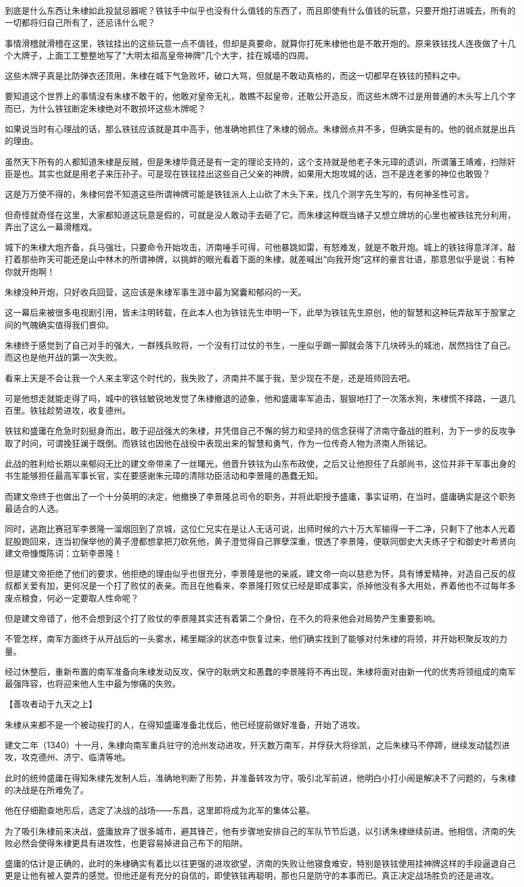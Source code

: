 到底是什么东西让朱棣如此投鼠忌器呢？铁铉手中似乎也没有什么值钱的东西了，而且即使有什么值钱的玩意，只要开炮打进城去，所有的一切都将归自己所有了，还忌讳什么呢？

事情滑稽就滑稽在这里，铁铉挂出的这些玩意一点不值钱，但却是真要命，就算你打死朱棣他也是不敢开炮的。原来铁铉找人连夜做了十几个大牌子，上面工工整整地写了“大明太祖高皇帝神牌”几个大字，挂在城墙的四周。

这些木牌子真是比防弹衣还顶用，朱棣在城下气急败坏，破口大骂，但就是不敢动真格的，而这一切都早在铁铉的预料之中。

要知道这个世界上的事情没有朱棣不敢干的，他敢对皇帝无礼，敢瞧不起皇帝，还敢公开造反，而这些木牌不过是用普通的木头写上几个字而已，为什么铁铉断定朱棣绝对不敢损坏这些木牌呢？

如果说当时有心理战的话，那么铁铉应该就是其中高手，他准确地抓住了朱棣的弱点。朱棣弱点并不多，但确实是有的。他的弱点就是出兵的理由。

虽然天下所有的人都知道朱棣是反贼，但是朱棣毕竟还是有一定的理论支持的，这个支持就是他老子朱元璋的遗训，所谓藩王靖难，扫除奸臣是也。其实也就是用老子来压孙子。可是现在铁铉挂出这些自己父亲的神牌，如果用大炮攻城的话，岂不是连老爹的神位也敢毁？

这是万万使不得的，朱棣何尝不知道这些所谓神牌可能是铁铉派人上山砍了木头下来，找几个测字先生写的，有何神圣性可言。

但奇怪就奇怪在这里，大家都知道这玩意是假的，可就是没人敢动手去砸了它。而朱棣这种既当婊子又想立牌坊的心里也被铁铉充分利用，弄出了这么一幕滑稽戏。

城下的朱棣大炮齐备，兵马强壮，只要命令开始攻击，济南唾手可得，可他暴跳如雷，有怒难发，就是不敢开炮。城上的铁铉得意洋洋，敲打着那些昨天可能还是山中林木的所谓神牌，以挑衅的眼光看着下面的朱棣，就差喊出“向我开炮”这样的豪言壮语，那意思似乎是说：有种你就开炮啊！

朱棣没种开炮，只好收兵回营，这应该是朱棣军事生涯中最为窝囊和郁闷的一天。

这一幕后来被很多电视剧引用，皆未注明转载，在此本人也为铁铉先生申明一下，此举为铁铉先生原创，他的智慧和这种玩弄敌军于股掌之间的气魄确实值得我们景仰。

朱棣终于感觉到了自己对手的强大，一群残兵败将，一个没有打过仗的书生，一座似乎踢一脚就会落下几块砖头的城池，居然挡住了自己。而这也是他开战的第一次失败。

看来上天是不会让我一个人来主宰这个时代的，我失败了，济南并不属于我，至少现在不是，还是班师回去吧。

可是他想走就能走得了吗，城中的铁铉敏锐地发觉了朱棣撤退的迹象，他和盛庸率军追击，狠狠地打了一次落水狗，朱棣慌不择路，一退几百里。铁铉趁势进攻，收复德州。

铁铉和盛庸在危急时刻挺身而出，敢于迎战强大的朱棣，并凭借自己不懈的努力和坚持的信念获得了济南守备战的胜利，为下一步的反攻争取了时间，可谓挽狂澜于既倒。而铁铉也因他在战役中表现出来的智慧和勇气，作为一位传奇人物为济南人所铭记。

此战的胜利给长期以来郁闷无比的建文帝带来了一丝曙光，他晋升铁铉为山东布政使，之后又让他担任了兵部尚书，这位并非干军事出身的书生能够担任最高军事长官，实在要感谢朱元璋的清除功臣活动和李景隆的愚蠢无知。

而建文帝终于也做出了一个十分英明的决定，他撤换了李景隆总司令的职务，并将此职授予盛庸，事实证明，在当时，盛庸确实是这个职务最适合的人选。

同时，逃跑比赛冠军李景隆一溜烟回到了京城，这位仁兄实在是让人无话可说，出师时候的六十万大军输得一干二净，只剩下了他本人光着屁股跑回来，连当初保举他的黄子澄都想拿把刀砍死他，黄子澄觉得自己罪孽深重，恨透了李景隆，便联同御史大夫练子宁和御史叶希贤向建文帝慷慨陈词：立斩李景隆！

但是建文帝拒绝了他们的要求，他拒绝的理由似乎也很充分，李景隆是他的亲戚，建文帝一向以慈悲为怀，具有博爱精神，对造自己反的叔叔都关爱有加，更何况是一个打了败仗的表亲。而且在他看来，李景隆打败仗已经是即成事实，杀掉他没有多大用处，养着他也不过每年多废点粮食，何必一定要取人性命呢？

但是建文帝错了，他不会想到这个打了败仗的李景隆其实还有着第二个身份，在不久的将来他会对局势产生重要影响。

不管怎样，南军方面终于从开战后的一头雾水，稀里糊涂的状态中恢复过来，他们确实找到了能够对付朱棣的将领，并开始积聚反攻的力量。

经过休整后，重新布置的南军准备向朱棣发动反攻，保守的耿炳文和愚蠢的李景隆将不再出现，朱棣将面对由新一代的优秀将领组成的南军最强阵容，也将迎来他人生中最为惨痛的失败。

【善攻者动于九天之上】

朱棣从来都不是一个被动挨打的人，在得知盛庸准备北伐后，他已经提前做好准备，开始了进攻。

建文二年（1340）十一月，朱棣向南军重兵驻守的沧州发动进攻，歼灭数万南军，并俘获大将徐凯，之后朱棣马不停蹄，继续发动猛烈进攻，攻克德州、济宁、临清等地。

此时的统帅盛庸在得知朱棣先发制人后，准确地判断了形势，并准备转攻为守，吸引北军前进，他明白小打小闹是解决不了问题的，与朱棣的决战是在所难免了。

他在仔细勘查地形后，选定了决战的战场——东昌，这里即将成为北军的集体公墓。

为了吸引朱棣前来决战，盛庸放弃了很多城市，避其锋芒，他有步骤地安排自己的军队节节后退，以引诱朱棣继续前进。他相信，济南的失败必然会使得朱棣更具有进攻性，也更容易掉进自己布下的陷阱。

盛庸的估计是正确的，此时的朱棣确实有着比以往更强的进攻欲望，济南的失败让他寝食难安，特别是铁铉使用挂神牌这样的手段逼退自己更是让他有被人耍弄的感觉。但他还是有充分的自信的，即使铁铉再聪明，那也只是防守的本事而已。真正决定战场胜负的还是进攻。
